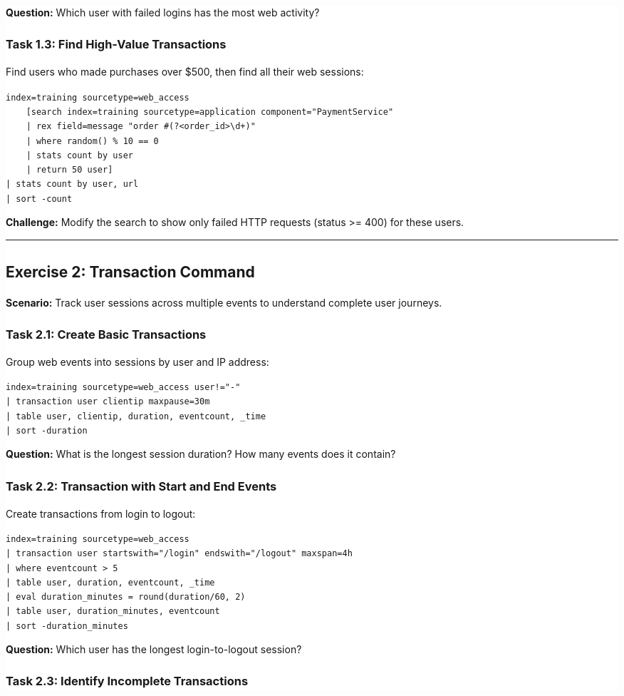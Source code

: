 **Question:** Which user with failed logins has the most web activity?

### Task 1.3: Find High-Value Transactions

Find users who made purchases over $500, then find all their web sessions:

```spl
index=training sourcetype=web_access
    [search index=training sourcetype=application component="PaymentService"
    | rex field=message "order #(?<order_id>\d+)"
    | where random() % 10 == 0
    | stats count by user
    | return 50 user]
| stats count by user, url
| sort -count
```

**Challenge:** Modify the search to show only failed HTTP requests (status >= 400) for these users.

---

## Exercise 2: Transaction Command

**Scenario:** Track user sessions across multiple events to understand complete user journeys.

### Task 2.1: Create Basic Transactions

Group web events into sessions by user and IP address:

```spl
index=training sourcetype=web_access user!="-"
| transaction user clientip maxpause=30m
| table user, clientip, duration, eventcount, _time
| sort -duration
```

**Question:** What is the longest session duration? How many events does it contain?

### Task 2.2: Transaction with Start and End Events

Create transactions from login to logout:

```spl
index=training sourcetype=web_access
| transaction user startswith="/login" endswith="/logout" maxspan=4h
| where eventcount > 5
| table user, duration, eventcount, _time
| eval duration_minutes = round(duration/60, 2)
| table user, duration_minutes, eventcount
| sort -duration_minutes
```

**Question:** Which user has the longest login-to-logout session?

### Task 2.3: Identify Incomplete Transactions
